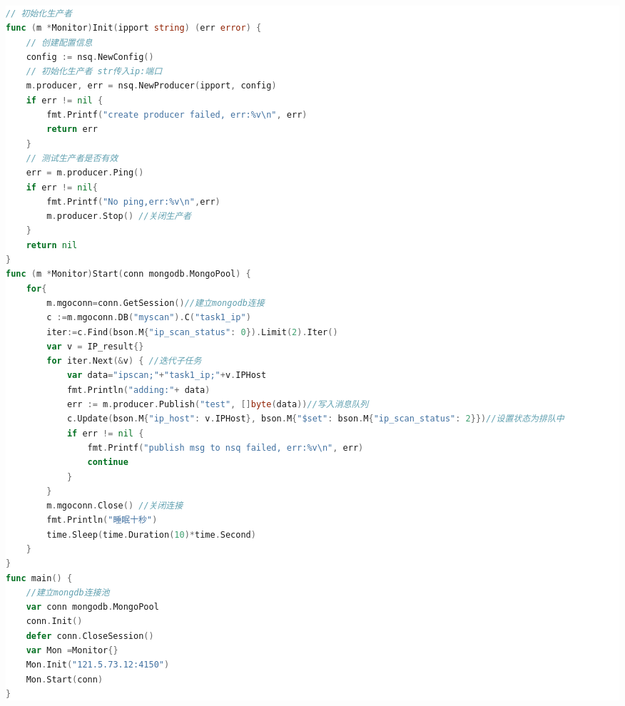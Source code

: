 ```go
// 初始化生产者
func (m *Monitor)Init(ipport string) (err error) {
	// 创建配置信息
	config := nsq.NewConfig()
	// 初始化生产者 str传入ip:端口
	m.producer, err = nsq.NewProducer(ipport, config)
	if err != nil {
		fmt.Printf("create producer failed, err:%v\n", err)
		return err
	}
	// 测试生产者是否有效
	err = m.producer.Ping()
	if err != nil{
		fmt.Printf("No ping,err:%v\n",err)
		m.producer.Stop() //关闭生产者
	}
	return nil
}
func (m *Monitor)Start(conn mongodb.MongoPool) {
	for{
		m.mgoconn=conn.GetSession()//建立mongodb连接
		c :=m.mgoconn.DB("myscan").C("task1_ip")
		iter:=c.Find(bson.M{"ip_scan_status": 0}).Limit(2).Iter()
		var v = IP_result{}
		for iter.Next(&v) { //迭代子任务
			var data="ipscan;"+"task1_ip;"+v.IPHost
			fmt.Println("adding:"+ data)
			err := m.producer.Publish("test", []byte(data))//写入消息队列
			c.Update(bson.M{"ip_host": v.IPHost}, bson.M{"$set": bson.M{"ip_scan_status": 2}})//设置状态为排队中
			if err != nil {
				fmt.Printf("publish msg to nsq failed, err:%v\n", err)
				continue
			}
		}
		m.mgoconn.Close() //关闭连接
		fmt.Println("睡眠十秒")
		time.Sleep(time.Duration(10)*time.Second)
	}
}
func main() {
	//建立mongdb连接池
	var conn mongodb.MongoPool
	conn.Init()
	defer conn.CloseSession()
	var Mon =Monitor{}
	Mon.Init("121.5.73.12:4150")
	Mon.Start(conn)
}
```
